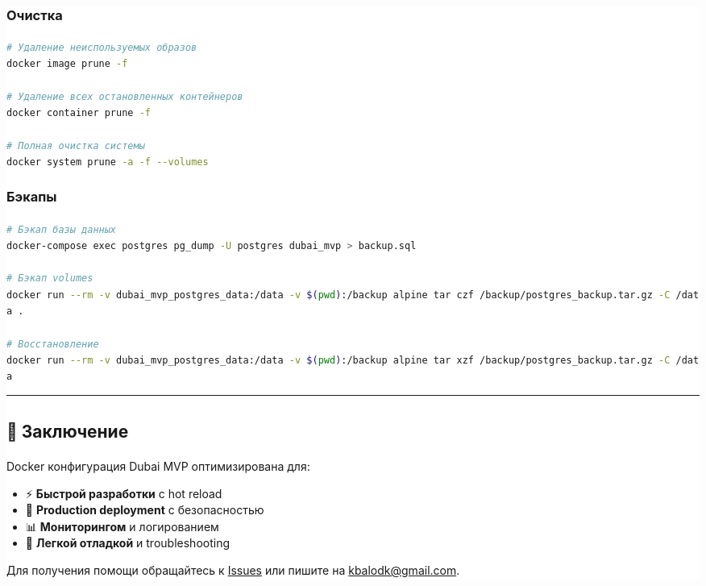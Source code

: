 ### Очистка

```bash
# Удаление неиспользуемых образов
docker image prune -f

# Удаление всех остановленных контейнеров
docker container prune -f

# Полная очистка системы
docker system prune -a -f --volumes
```

### Бэкапы

```bash
# Бэкап базы данных
docker-compose exec postgres pg_dump -U postgres dubai_mvp > backup.sql

# Бэкап volumes
docker run --rm -v dubai_mvp_postgres_data:/data -v $(pwd):/backup alpine tar czf /backup/postgres_backup.tar.gz -C /data .

# Восстановление
docker run --rm -v dubai_mvp_postgres_data:/data -v $(pwd):/backup alpine tar xzf /backup/postgres_backup.tar.gz -C /data
```

---

## 🎯 Заключение

Docker конфигурация Dubai MVP оптимизирована для:
- ⚡ **Быстрой разработки** с hot reload
- 🚀 **Production deployment** с безопасностью
- 📊 **Мониторингом** и логированием
- 🔧 **Легкой отладкой** и troubleshooting

Для получения помощи обращайтесь к [Issues](https://github.com/Kabalod/Workerproject/issues) или пишите на kbalodk@gmail.com.
